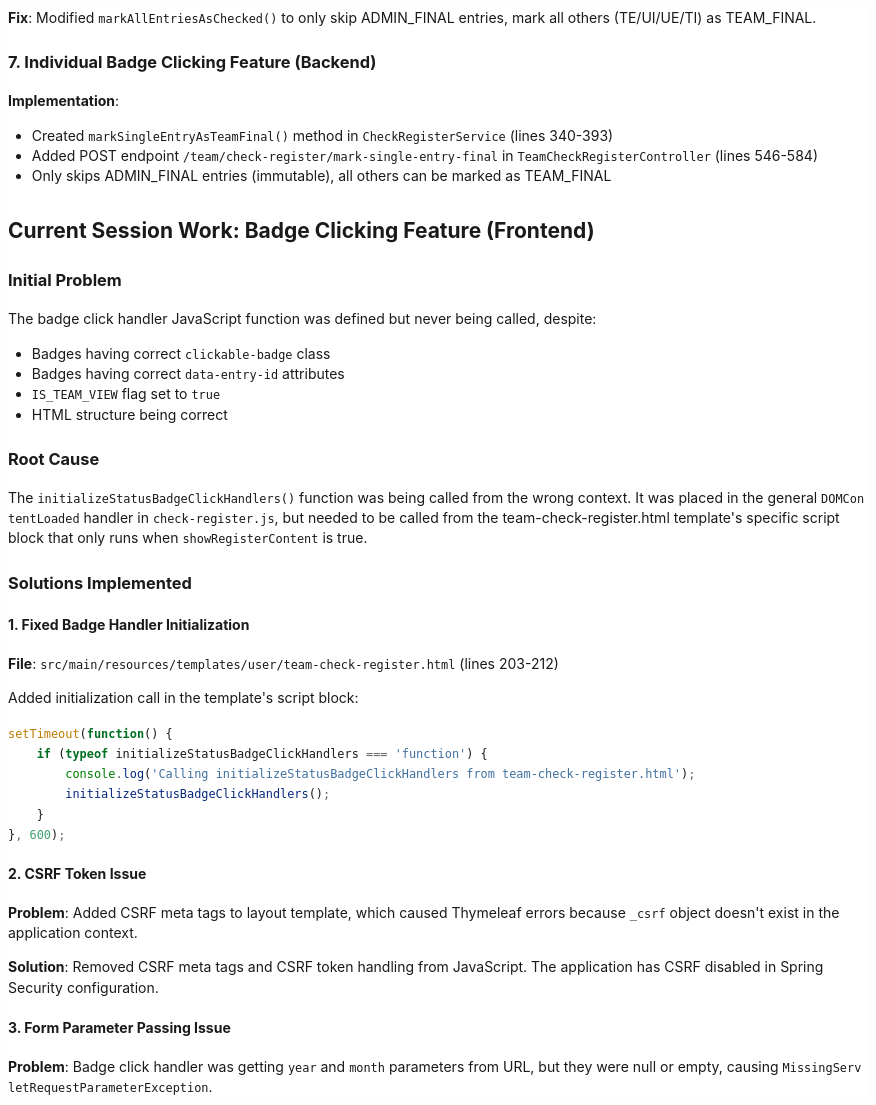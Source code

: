 **Fix**: Modified `markAllEntriesAsChecked()` to only skip ADMIN_FINAL entries, mark all others (TE/UI/UE/TI) as TEAM_FINAL.

### 7. Individual Badge Clicking Feature (Backend)
**Implementation**:
- Created `markSingleEntryAsTeamFinal()` method in `CheckRegisterService` (lines 340-393)
- Added POST endpoint `/team/check-register/mark-single-entry-final` in `TeamCheckRegisterController` (lines 546-584)
- Only skips ADMIN_FINAL entries (immutable), all others can be marked as TEAM_FINAL

## Current Session Work: Badge Clicking Feature (Frontend)

### Initial Problem
The badge click handler JavaScript function was defined but never being called, despite:
- Badges having correct `clickable-badge` class
- Badges having correct `data-entry-id` attributes
- `IS_TEAM_VIEW` flag set to `true`
- HTML structure being correct

### Root Cause
The `initializeStatusBadgeClickHandlers()` function was being called from the wrong context. It was placed in the general `DOMContentLoaded` handler in `check-register.js`, but needed to be called from the team-check-register.html template's specific script block that only runs when `showRegisterContent` is true.

### Solutions Implemented

#### 1. Fixed Badge Handler Initialization
**File**: `src/main/resources/templates/user/team-check-register.html` (lines 203-212)

Added initialization call in the template's script block:
```javascript
setTimeout(function() {
    if (typeof initializeStatusBadgeClickHandlers === 'function') {
        console.log('Calling initializeStatusBadgeClickHandlers from team-check-register.html');
        initializeStatusBadgeClickHandlers();
    }
}, 600);
```

#### 2. CSRF Token Issue
**Problem**: Added CSRF meta tags to layout template, which caused Thymeleaf errors because `_csrf` object doesn't exist in the application context.

**Solution**: Removed CSRF meta tags and CSRF token handling from JavaScript. The application has CSRF disabled in Spring Security configuration.

#### 3. Form Parameter Passing Issue
**Problem**: Badge click handler was getting `year` and `month` parameters from URL, but they were null or empty, causing `MissingServletRequestParameterException`.
